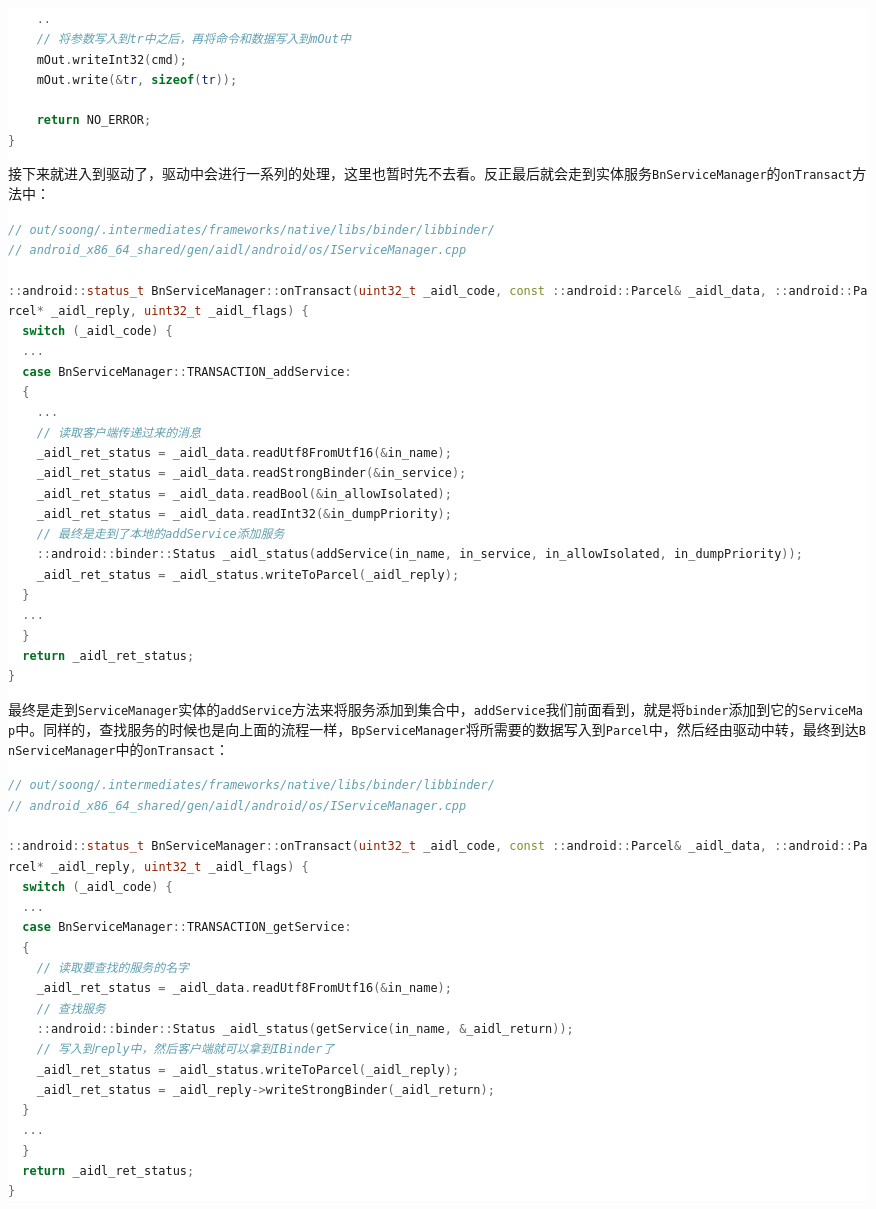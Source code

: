 ```c++
    ..
    // 将参数写入到tr中之后，再将命令和数据写入到mOut中
    mOut.writeInt32(cmd);
    mOut.write(&tr, sizeof(tr));

    return NO_ERROR;
}
```

接下来就进入到驱动了，驱动中会进行一系列的处理，这里也暂时先不去看。反正最后就会走到实体服务`BnServiceManager`的`onTransact`方法中：

```c++
// out/soong/.intermediates/frameworks/native/libs/binder/libbinder/
// android_x86_64_shared/gen/aidl/android/os/IServiceManager.cpp

::android::status_t BnServiceManager::onTransact(uint32_t _aidl_code, const ::android::Parcel& _aidl_data, ::android::Parcel* _aidl_reply, uint32_t _aidl_flags) {
  switch (_aidl_code) {
  ...
  case BnServiceManager::TRANSACTION_addService:
  {
    ...
    // 读取客户端传递过来的消息
    _aidl_ret_status = _aidl_data.readUtf8FromUtf16(&in_name);
    _aidl_ret_status = _aidl_data.readStrongBinder(&in_service);
    _aidl_ret_status = _aidl_data.readBool(&in_allowIsolated);
    _aidl_ret_status = _aidl_data.readInt32(&in_dumpPriority);
    // 最终是走到了本地的addService添加服务
    ::android::binder::Status _aidl_status(addService(in_name, in_service, in_allowIsolated, in_dumpPriority));
    _aidl_ret_status = _aidl_status.writeToParcel(_aidl_reply);
  }
  ...
  }
  return _aidl_ret_status;
}
```

最终是走到`ServiceManager`实体的`addService`方法来将服务添加到集合中，`addService`我们前面看到，就是将`binder`添加到它的`ServiceMap`中。同样的，查找服务的时候也是向上面的流程一样，`BpServiceManager`将所需要的数据写入到`Parcel`中，然后经由驱动中转，最终到达`BnServiceManager`中的`onTransact`：

```c++
// out/soong/.intermediates/frameworks/native/libs/binder/libbinder/
// android_x86_64_shared/gen/aidl/android/os/IServiceManager.cpp

::android::status_t BnServiceManager::onTransact(uint32_t _aidl_code, const ::android::Parcel& _aidl_data, ::android::Parcel* _aidl_reply, uint32_t _aidl_flags) {
  switch (_aidl_code) {
  ...
  case BnServiceManager::TRANSACTION_getService:
  {
    // 读取要查找的服务的名字
    _aidl_ret_status = _aidl_data.readUtf8FromUtf16(&in_name);
    // 查找服务
    ::android::binder::Status _aidl_status(getService(in_name, &_aidl_return));
    // 写入到reply中，然后客户端就可以拿到IBinder了
    _aidl_ret_status = _aidl_status.writeToParcel(_aidl_reply);
    _aidl_ret_status = _aidl_reply->writeStrongBinder(_aidl_return);
  }
  ...
  }
  return _aidl_ret_status;
}
```
